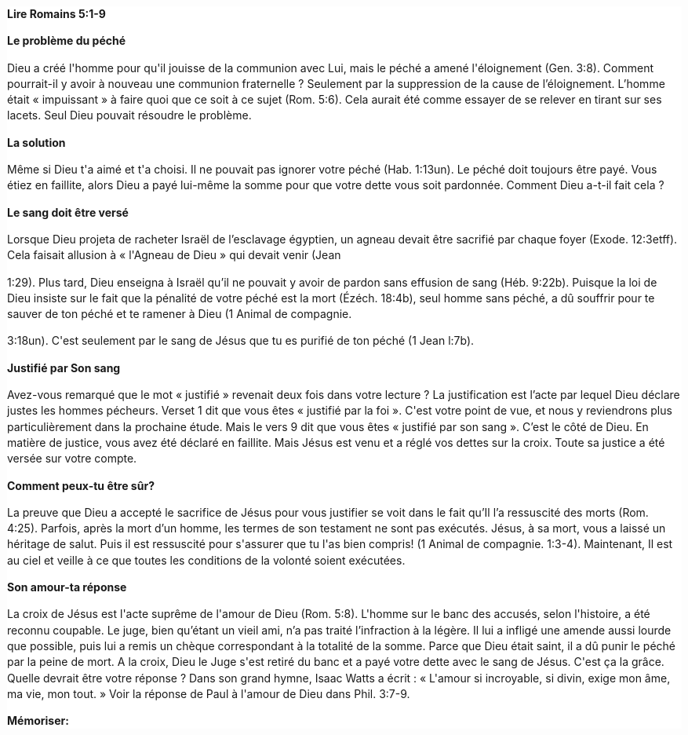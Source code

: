 **Lire Romains 5:1-9**

**Le problème du péché**

Dieu a créé l'homme pour qu'il jouisse de la communion avec Lui, mais le péché a amené l'éloignement (Gen. 3:8). Comment pourrait-il y avoir à nouveau une communion fraternelle ? Seulement par la suppression de la cause de l’éloignement. L’homme était « impuissant » à faire quoi que ce soit à ce sujet (Rom. 5:6). Cela aurait été comme essayer de se relever en tirant sur ses lacets. Seul Dieu pouvait résoudre le problème.

**La solution**

Même si Dieu t'a aimé et t'a choisi. Il ne pouvait pas ignorer votre péché (Hab. 1:13un). Le péché doit toujours être payé. Vous étiez en faillite, alors Dieu a payé lui-même la somme pour que votre dette vous soit pardonnée. Comment Dieu a-t-il fait cela ?

**Le sang doit être versé**

Lorsque Dieu projeta de racheter Israël de l’esclavage égyptien, un agneau devait être sacrifié par chaque foyer (Exode. 12:3etff). Cela faisait allusion à « l'Agneau de Dieu » qui devait venir (Jean

1:29). Plus tard, Dieu enseigna à Israël qu’il ne pouvait y avoir de pardon sans effusion de sang (Héb. 9:22b). Puisque la loi de Dieu insiste sur le fait que la pénalité de votre péché est la mort (Ézéch. 18:4b), seul homme sans péché, a dû souffrir pour te sauver de ton péché et te ramener à Dieu (1 Animal de compagnie.

3:18un). C'est seulement par le sang de Jésus que tu es purifié de ton péché (1 Jean l:7b).

**Justifié par Son sang**

Avez-vous remarqué que le mot « justifié » revenait deux fois dans votre lecture ? La justification est l’acte par lequel Dieu déclare justes les hommes pécheurs. Verset 1 dit que vous êtes « justifié par la foi ». C'est votre point de vue, et nous y reviendrons plus particulièrement dans la prochaine étude. Mais le vers 9 dit que vous êtes « justifié par son sang ». C’est le côté de Dieu. En matière de justice, vous avez été déclaré en faillite. Mais Jésus est venu et a réglé vos dettes sur la croix. Toute sa justice a été versée sur votre compte.

**Comment peux-tu être sûr?**

La preuve que Dieu a accepté le sacrifice de Jésus pour vous justifier se voit dans le fait qu’Il ​​l’a ressuscité des morts (Rom. 4:25). Parfois, après la mort d’un homme, les termes de son testament ne sont pas exécutés. Jésus, à sa mort, vous a laissé un héritage de salut. Puis il est ressuscité pour s'assurer que tu l'as bien compris! (1 Animal de compagnie. 1:3-4). Maintenant, Il est au ciel et veille à ce que toutes les conditions de la volonté soient exécutées.

**Son amour-ta réponse**

La croix de Jésus est l'acte suprême de l'amour de Dieu (Rom. 5:8). L'homme sur le banc des accusés, selon l'histoire, a été reconnu coupable. Le juge, bien qu’étant un vieil ami, n’a pas traité l’infraction à la légère. Il lui a infligé une amende aussi lourde que possible, puis lui a remis un chèque correspondant à la totalité de la somme. Parce que Dieu était saint, il a dû punir le péché par la peine de mort. A la croix, Dieu le Juge s'est retiré du banc et a payé votre dette avec le sang de Jésus. C'est ça la grâce. Quelle devrait être votre réponse ? Dans son grand hymne, Isaac Watts a écrit : « L'amour si incroyable, si divin, exige mon âme, ma vie, mon tout. » Voir la réponse de Paul à l'amour de Dieu dans Phil. 3:7-9.

**Mémoriser:**
